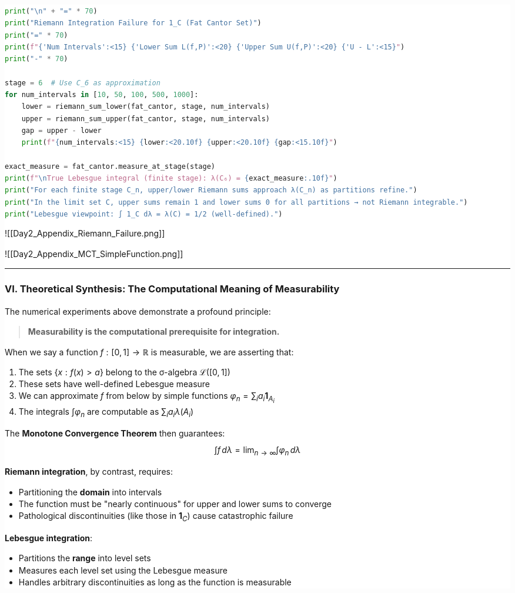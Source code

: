 ```python
print("\n" + "=" * 70)
print("Riemann Integration Failure for 1_C (Fat Cantor Set)")
print("=" * 70)
print(f"{'Num Intervals':<15} {'Lower Sum L(f,P)':<20} {'Upper Sum U(f,P)':<20} {'U - L':<15}")
print("-" * 70)

stage = 6  # Use C_6 as approximation
for num_intervals in [10, 50, 100, 500, 1000]:
    lower = riemann_sum_lower(fat_cantor, stage, num_intervals)
    upper = riemann_sum_upper(fat_cantor, stage, num_intervals)
    gap = upper - lower
    print(f"{num_intervals:<15} {lower:<20.10f} {upper:<20.10f} {gap:<15.10f}")

exact_measure = fat_cantor.measure_at_stage(stage)
print(f"\nTrue Lebesgue integral (finite stage): λ(C₆) = {exact_measure:.10f}")
print("For each finite stage C_n, upper/lower Riemann sums approach λ(C_n) as partitions refine.")
print("In the limit set C, upper sums remain 1 and lower sums 0 for all partitions → not Riemann integrable.")
print("Lebesgue viewpoint: ∫ 1_C dλ = λ(C) = 1/2 (well-defined).")
```

![[Day2_Appendix_Riemann_Failure.png]]


![[Day2_Appendix_MCT_SimpleFunction.png]]

---

### **VI. Theoretical Synthesis: The Computational Meaning of Measurability**

The numerical experiments above demonstrate a profound principle:

> **Measurability is the computational prerequisite for integration.**

When we say a function $f: [0,1] \to \mathbb{R}$ is measurable, we are asserting that:
1. The sets $\{x : f(x) > a\}$ belong to the σ-algebra $\mathcal{L}([0,1])$
2. These sets have well-defined Lebesgue measure
3. We can approximate $f$ from below by simple functions $\varphi_n = \sum_i a_i \mathbf{1}_{A_i}$
4. The integrals $\int \varphi_n$ are computable as $\sum_i a_i \lambda(A_i)$

The **Monotone Convergence Theorem** then guarantees:
$$
\int f \, d\lambda = \lim_{n \to \infty} \int \varphi_n \, d\lambda
$$

**Riemann integration**, by contrast, requires:
- Partitioning the **domain** into intervals
- The function must be "nearly continuous" for upper and lower sums to converge
- Pathological discontinuities (like those in $\mathbf{1}_C$) cause catastrophic failure

**Lebesgue integration**:
- Partitions the **range** into level sets
- Measures each level set using the Lebesgue measure
- Handles arbitrary discontinuities as long as the function is measurable
